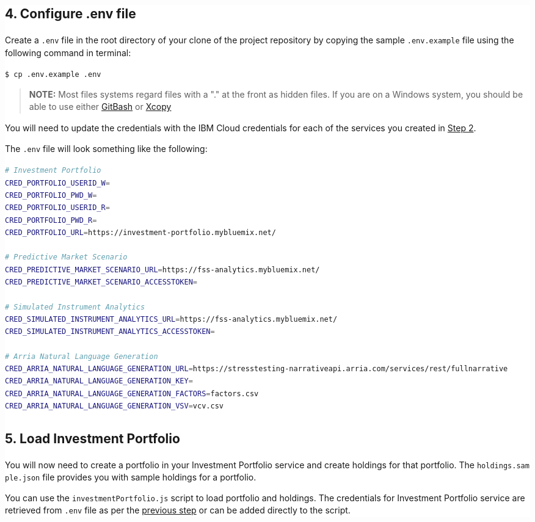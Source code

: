 ## 4. Configure .env file

Create a `.env` file in the root directory of your clone of the project repository by copying the sample `.env.example` file using the following command in terminal:

```shell
$ cp .env.example .env
```

> **NOTE:** Most files systems regard files with a "." at the front as hidden files.  If you are on a Windows system, you should be able to use either [GitBash](https://git-for-windows.github.io/) or [Xcopy](https://docs.microsoft.com/en-us/windows-server/administration/windows-commands/xcopy)

You will need to update the credentials with the IBM Cloud credentials for each of the services you created in [Step 2](#2-create-ibm-cloud-services).

The `.env` file will look something like the following:

```bash
# Investment Portfolio
CRED_PORTFOLIO_USERID_W=
CRED_PORTFOLIO_PWD_W=
CRED_PORTFOLIO_USERID_R=
CRED_PORTFOLIO_PWD_R=
CRED_PORTFOLIO_URL=https://investment-portfolio.mybluemix.net/

# Predictive Market Scenario
CRED_PREDICTIVE_MARKET_SCENARIO_URL=https://fss-analytics.mybluemix.net/
CRED_PREDICTIVE_MARKET_SCENARIO_ACCESSTOKEN=

# Simulated Instrument Analytics
CRED_SIMULATED_INSTRUMENT_ANALYTICS_URL=https://fss-analytics.mybluemix.net/
CRED_SIMULATED_INSTRUMENT_ANALYTICS_ACCESSTOKEN=

# Arria Natural Language Generation
CRED_ARRIA_NATURAL_LANGUAGE_GENERATION_URL=https://stresstesting-narrativeapi.arria.com/services/rest/fullnarrative
CRED_ARRIA_NATURAL_LANGUAGE_GENERATION_KEY=
CRED_ARRIA_NATURAL_LANGUAGE_GENERATION_FACTORS=factors.csv
CRED_ARRIA_NATURAL_LANGUAGE_GENERATION_VSV=vcv.csv
```

## 5. Load Investment Portfolio

You will now need to create a portfolio in your Investment Portfolio service and create holdings for that portfolio. The `holdings.sample.json` file provides you with sample holdings for a portfolio.  

You can use the `investmentPortfolio.js` script to load portfolio and holdings.  The credentials for Investment Portfolio service are retrieved from `.env` file as per the [previous step](#4-configure-env-file) or can be added directly to the script.

<p align="left">